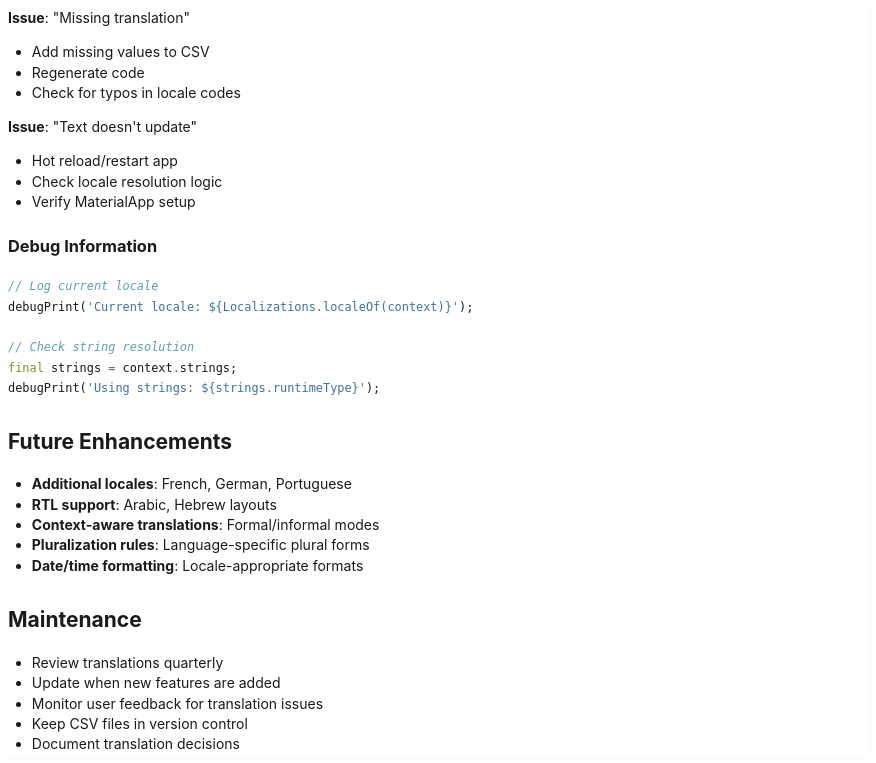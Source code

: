 **Issue**: "Missing translation"
- Add missing values to CSV
- Regenerate code
- Check for typos in locale codes

**Issue**: "Text doesn't update"
- Hot reload/restart app
- Check locale resolution logic
- Verify MaterialApp setup

### Debug Information

```dart
// Log current locale
debugPrint('Current locale: ${Localizations.localeOf(context)}');

// Check string resolution
final strings = context.strings;
debugPrint('Using strings: ${strings.runtimeType}');
```

## Future Enhancements

- **Additional locales**: French, German, Portuguese
- **RTL support**: Arabic, Hebrew layouts
- **Context-aware translations**: Formal/informal modes
- **Pluralization rules**: Language-specific plural forms
- **Date/time formatting**: Locale-appropriate formats

## Maintenance

- Review translations quarterly
- Update when new features are added
- Monitor user feedback for translation issues
- Keep CSV files in version control
- Document translation decisions
